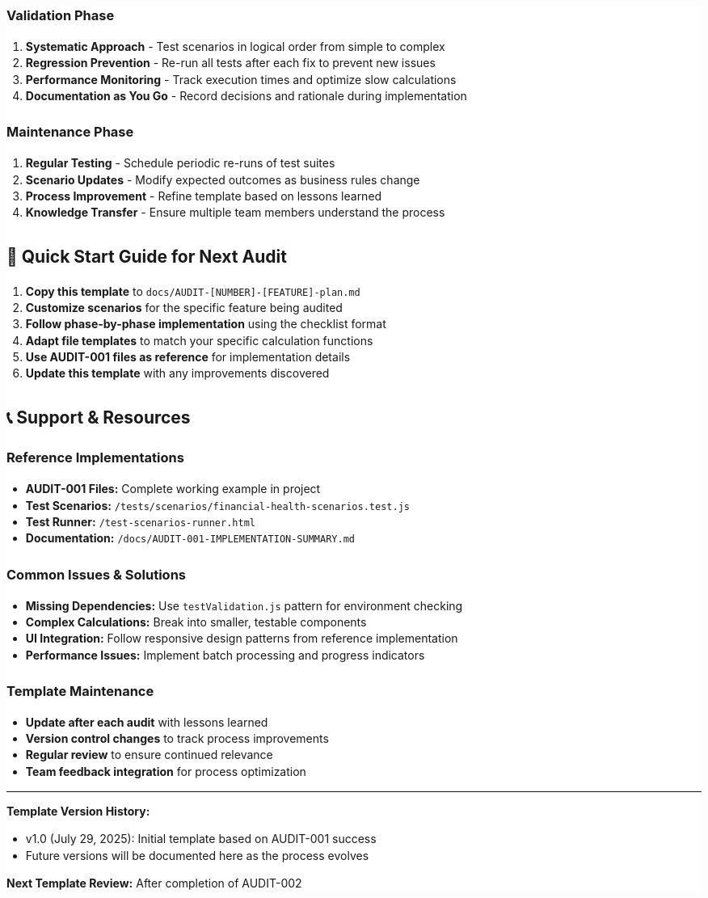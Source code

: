 ### Validation Phase
1. **Systematic Approach** - Test scenarios in logical order from simple to complex
2. **Regression Prevention** - Re-run all tests after each fix to prevent new issues
3. **Performance Monitoring** - Track execution times and optimize slow calculations
4. **Documentation as You Go** - Record decisions and rationale during implementation

### Maintenance Phase
1. **Regular Testing** - Schedule periodic re-runs of test suites
2. **Scenario Updates** - Modify expected outcomes as business rules change
3. **Process Improvement** - Refine template based on lessons learned
4. **Knowledge Transfer** - Ensure multiple team members understand the process

## 🚀 Quick Start Guide for Next Audit

1. **Copy this template** to `docs/AUDIT-[NUMBER]-[FEATURE]-plan.md`
2. **Customize scenarios** for the specific feature being audited
3. **Follow phase-by-phase implementation** using the checklist format
4. **Adapt file templates** to match your specific calculation functions
5. **Use AUDIT-001 files as reference** for implementation details
6. **Update this template** with any improvements discovered

## 📞 Support & Resources

### Reference Implementations
- **AUDIT-001 Files:** Complete working example in project
- **Test Scenarios:** `/tests/scenarios/financial-health-scenarios.test.js`
- **Test Runner:** `/test-scenarios-runner.html`
- **Documentation:** `/docs/AUDIT-001-IMPLEMENTATION-SUMMARY.md`

### Common Issues & Solutions
- **Missing Dependencies:** Use `testValidation.js` pattern for environment checking
- **Complex Calculations:** Break into smaller, testable components
- **UI Integration:** Follow responsive design patterns from reference implementation
- **Performance Issues:** Implement batch processing and progress indicators

### Template Maintenance
- **Update after each audit** with lessons learned
- **Version control changes** to track process improvements
- **Regular review** to ensure continued relevance
- **Team feedback integration** for process optimization

---

**Template Version History:**
- v1.0 (July 29, 2025): Initial template based on AUDIT-001 success
- Future versions will be documented here as the process evolves

**Next Template Review:** After completion of AUDIT-002